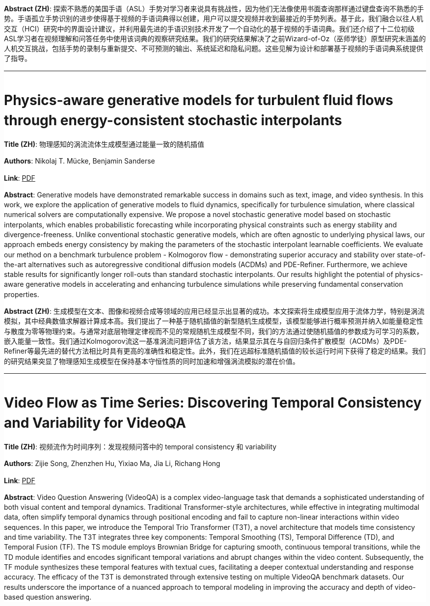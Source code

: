 **Abstract (ZH)**: 探索不熟悉的美国手语（ASL）手势对学习者来说具有挑战性，因为他们无法像使用书面查询那样通过键盘查询不熟悉的手势。手语孤立手势识别的进步使得基于视频的手语词典得以创建，用户可以提交视频并收到最接近的手势列表。基于此，我们融合以往人机交互（HCI）研究中的界面设计建议，并利用最先进的手语识别技术开发了一个自动化的基于视频的手语词典。我们还介绍了十二位初级ASL学习者在视频理解和问答任务中使用该词典的观察研究结果。我们的研究结果解决了之前Wizard-of-Oz（巫师学徒）原型研究未涵盖的人机交互挑战，包括手势的录制与重新提交、不可预测的输出、系统延迟和隐私问题。这些见解为设计和部署基于视频的手语词典系统提供了指导。 

---
# Physics-aware generative models for turbulent fluid flows through energy-consistent stochastic interpolants 

**Title (ZH)**: 物理感知的涡流流体生成模型通过能量一致的随机插值 

**Authors**: Nikolaj T. Mücke, Benjamin Sanderse  

**Link**: [PDF](https://arxiv.org/pdf/2504.05852)  

**Abstract**: Generative models have demonstrated remarkable success in domains such as text, image, and video synthesis. In this work, we explore the application of generative models to fluid dynamics, specifically for turbulence simulation, where classical numerical solvers are computationally expensive. We propose a novel stochastic generative model based on stochastic interpolants, which enables probabilistic forecasting while incorporating physical constraints such as energy stability and divergence-freeness. Unlike conventional stochastic generative models, which are often agnostic to underlying physical laws, our approach embeds energy consistency by making the parameters of the stochastic interpolant learnable coefficients. We evaluate our method on a benchmark turbulence problem - Kolmogorov flow - demonstrating superior accuracy and stability over state-of-the-art alternatives such as autoregressive conditional diffusion models (ACDMs) and PDE-Refiner. Furthermore, we achieve stable results for significantly longer roll-outs than standard stochastic interpolants. Our results highlight the potential of physics-aware generative models in accelerating and enhancing turbulence simulations while preserving fundamental conservation properties. 

**Abstract (ZH)**: 生成模型在文本、图像和视频合成等领域的应用已经显示出显著的成功。本文探索将生成模型应用于流体力学，特别是涡流模拟，其中经典数值求解器计算成本高。我们提出了一种基于随机插值的新型随机生成模型，该模型能够进行概率预测并纳入如能量稳定性与散度为零等物理约束。与通常对底层物理定律视而不见的常规随机生成模型不同，我们的方法通过使随机插值的参数成为可学习的系数，嵌入能量一致性。我们通过Kolmogorov流这一基准涡流问题评估了该方法，结果显示其在与自回归条件扩散模型（ACDMs）及PDE-Refiner等最先进的替代方法相比时具有更高的准确性和稳定性。此外，我们在远超标准随机插值的较长运行时间下获得了稳定的结果。我们的研究结果突显了物理感知生成模型在保持基本守恒性质的同时加速和增强涡流模拟的潜在价值。 

---
# Video Flow as Time Series: Discovering Temporal Consistency and Variability for VideoQA 

**Title (ZH)**: 视频流作为时间序列：发现视频问答中的 temporal consistency 和 variability 

**Authors**: Zijie Song, Zhenzhen Hu, Yixiao Ma, Jia Li, Richang Hong  

**Link**: [PDF](https://arxiv.org/pdf/2504.05783)  

**Abstract**: Video Question Answering (VideoQA) is a complex video-language task that demands a sophisticated understanding of both visual content and temporal dynamics. Traditional Transformer-style architectures, while effective in integrating multimodal data, often simplify temporal dynamics through positional encoding and fail to capture non-linear interactions within video sequences. In this paper, we introduce the Temporal Trio Transformer (T3T), a novel architecture that models time consistency and time variability. The T3T integrates three key components: Temporal Smoothing (TS), Temporal Difference (TD), and Temporal Fusion (TF). The TS module employs Brownian Bridge for capturing smooth, continuous temporal transitions, while the TD module identifies and encodes significant temporal variations and abrupt changes within the video content. Subsequently, the TF module synthesizes these temporal features with textual cues, facilitating a deeper contextual understanding and response accuracy. The efficacy of the T3T is demonstrated through extensive testing on multiple VideoQA benchmark datasets. Our results underscore the importance of a nuanced approach to temporal modeling in improving the accuracy and depth of video-based question answering. 
